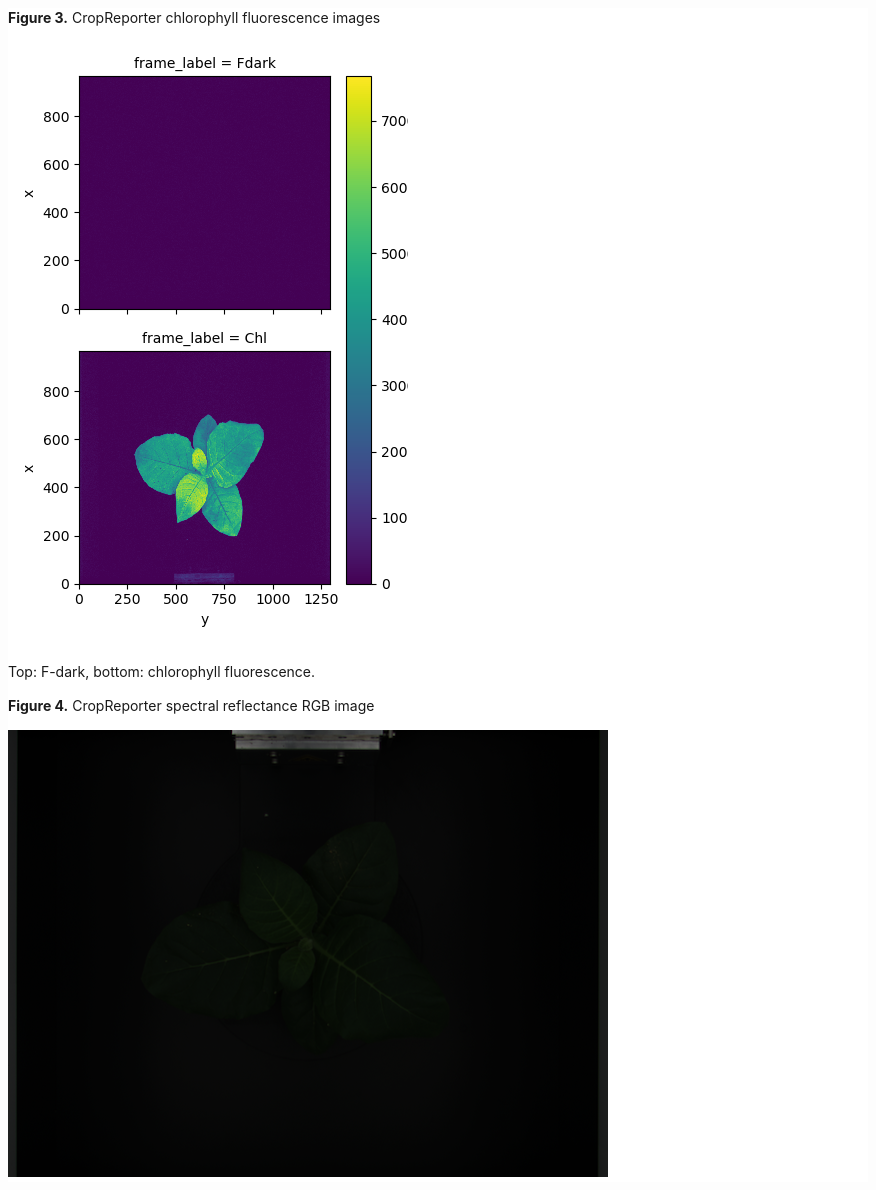 **Figure 3.** CropReporter chlorophyll fluorescence images

![Screenshot](img/documentation_images/photosynthesis_read_cropreporter/2_CHL-frames.png)

Top: F-dark, bottom: chlorophyll fluorescence.

**Figure 4.** CropReporter spectral reflectance RGB image

![Screenshot](img/documentation_images/photosynthesis_read_cropreporter/3_spectral-RGB.png)
